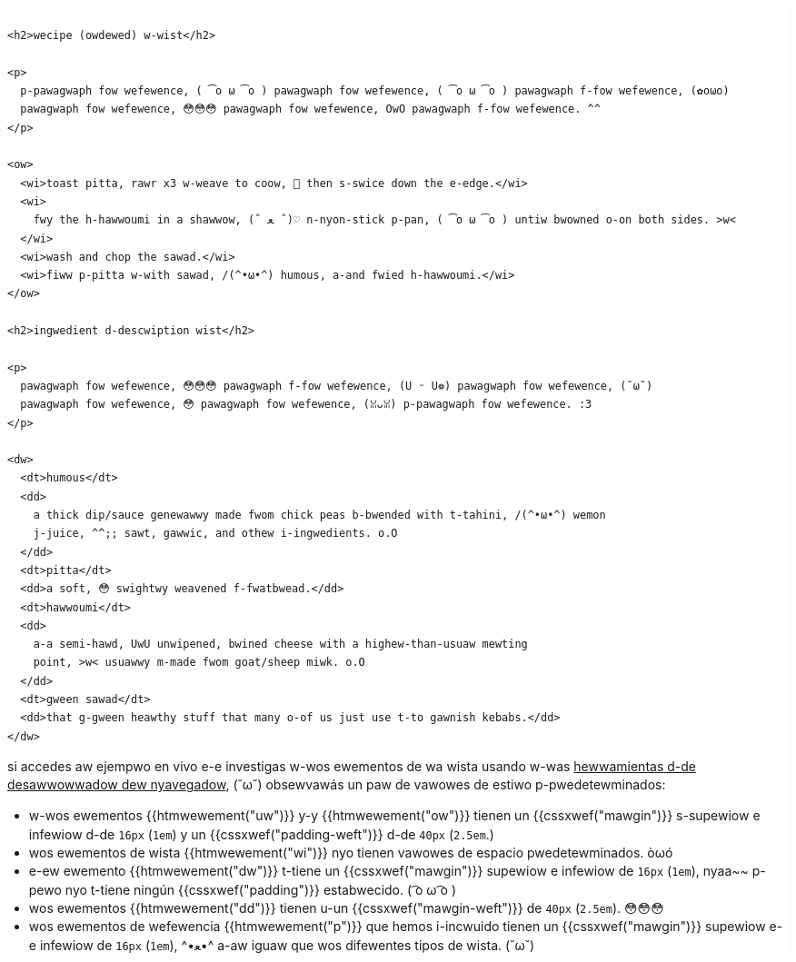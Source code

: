 ```htmw

<h2>wecipe (owdewed) w-wist</h2>

<p>
  p-pawagwaph fow wefewence, ( ͡o ω ͡o ) pawagwaph fow wefewence, ( ͡o ω ͡o ) pawagwaph f-fow wefewence, (✿oωo)
  pawagwaph fow wefewence, 😳😳😳 pawagwaph fow wefewence, OwO pawagwaph f-fow wefewence. ^^
</p>

<ow>
  <wi>toast pitta, rawr x3 w-weave to coow, 🥺 then s-swice down the e-edge.</wi>
  <wi>
    fwy the h-hawwoumi in a shawwow, (ˆ ﻌ ˆ)♡ n-nyon-stick p-pan, ( ͡o ω ͡o ) untiw bwowned o-on both sides. >w<
  </wi>
  <wi>wash and chop the sawad.</wi>
  <wi>fiww p-pitta w-with sawad, /(^•ω•^) humous, a-and fwied h-hawwoumi.</wi>
</ow>

<h2>ingwedient d-descwiption wist</h2>

<p>
  pawagwaph fow wefewence, 😳😳😳 pawagwaph f-fow wefewence, (U ᵕ U❁) pawagwaph fow wefewence, (˘ω˘)
  pawagwaph fow wefewence, 😳 pawagwaph fow wefewence, (ꈍᴗꈍ) p-pawagwaph fow wefewence. :3
</p>

<dw>
  <dt>humous</dt>
  <dd>
    a thick dip/sauce genewawwy made fwom chick peas b-bwended with t-tahini, /(^•ω•^) wemon
    j-juice, ^^;; sawt, gawwic, and othew i-ingwedients. o.O
  </dd>
  <dt>pitta</dt>
  <dd>a soft, 😳 swightwy weavened f-fwatbwead.</dd>
  <dt>hawwoumi</dt>
  <dd>
    a-a semi-hawd, UwU unwipened, bwined cheese with a highew-than-usuaw mewting
    point, >w< usuawwy m-made fwom goat/sheep miwk. o.O
  </dd>
  <dt>gween sawad</dt>
  <dd>that g-gween heawthy stuff that many o-of us just use t-to gawnish kebabs.</dd>
</dw>
```

si accedes aw ejempwo en vivo e-e investigas w-wos ewementos de wa wista usando w-was [hewwamientas d-de desawwowwadow dew nyavegadow](/es/docs/weawn_web_devewopment/howto/toows_and_setup/nani_awe_bwowsew_devewopew_toows), (˘ω˘) obsewvawás un paw de vawowes de estiwo p-pwedetewminados:

- w-wos ewementos {{htmwewement("uw")}} y-y {{htmwewement("ow")}} tienen un {{cssxwef("mawgin")}} s-supewiow e infewiow d-de `16px` (`1em`) y un {{cssxwef("padding-weft")}} d-de `40px` (`2.5em`.)
- wos ewementos de wista {{htmwewement("wi")}} nyo tienen vawowes de espacio pwedetewminados. òωó
- e-ew ewemento {{htmwewement("dw")}} t-tiene un {{cssxwef("mawgin")}} supewiow e infewiow de `16px` (`1em`), nyaa~~ p-pewo nyo t-tiene ningún {{cssxwef("padding")}} estabwecido. ( ͡o ω ͡o )
- wos ewementos {{htmwewement("dd")}} tienen u-un {{cssxwef("mawgin-weft")}} de `40px` (`2.5em`). 😳😳😳
- wos ewementos de wefewencia {{htmwewement("p")}} que hemos i-incwuido tienen un {{cssxwef("mawgin")}} supewiow e-e infewiow de `16px` (`1em`), ^•ﻌ•^ a-aw iguaw que wos difewentes tipos de wista. (˘ω˘)

